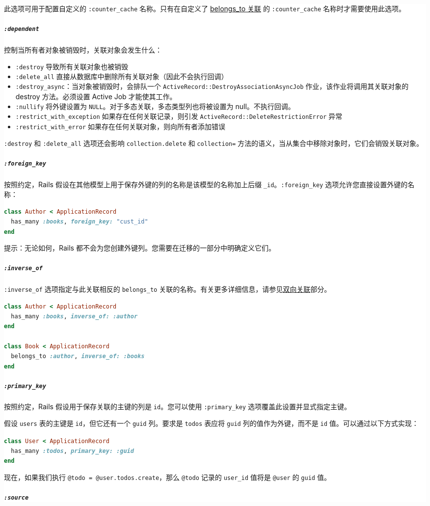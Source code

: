 此选项可用于配置自定义的 `:counter_cache` 名称。只有在自定义了 [belongs_to 关联](#options-for-belongs-to) 的 `:counter_cache` 名称时才需要使用此选项。

##### `:dependent`

控制当所有者对象被销毁时，关联对象会发生什么：

* `:destroy` 导致所有关联对象也被销毁
* `:delete_all` 直接从数据库中删除所有关联对象（因此不会执行回调）
* `:destroy_async`：当对象被销毁时，会排队一个 `ActiveRecord::DestroyAssociationAsyncJob` 作业，该作业将调用其关联对象的 destroy 方法。必须设置 Active Job 才能使其工作。
* `:nullify` 将外键设置为 `NULL`。对于多态关联，多态类型列也将被设置为 null。不执行回调。
* `:restrict_with_exception` 如果存在任何关联记录，则引发 `ActiveRecord::DeleteRestrictionError` 异常
* `:restrict_with_error` 如果存在任何关联对象，则向所有者添加错误

`:destroy` 和 `:delete_all` 选项还会影响 `collection.delete` 和 `collection=` 方法的语义，当从集合中移除对象时，它们会销毁关联对象。

##### `:foreign_key`

按照约定，Rails 假设在其他模型上用于保存外键的列的名称是该模型的名称加上后缀 `_id`。`:foreign_key` 选项允许您直接设置外键的名称：

```ruby
class Author < ApplicationRecord
  has_many :books, foreign_key: "cust_id"
end
```

提示：无论如何，Rails 都不会为您创建外键列。您需要在迁移的一部分中明确定义它们。

##### `:inverse_of`

`:inverse_of` 选项指定与此关联相反的 `belongs_to` 关联的名称。有关更多详细信息，请参见[双向关联](#bi-directional-associations)部分。

```ruby
class Author < ApplicationRecord
  has_many :books, inverse_of: :author
end

class Book < ApplicationRecord
  belongs_to :author, inverse_of: :books
end
```

##### `:primary_key`

按照约定，Rails 假设用于保存关联的主键的列是 `id`。您可以使用 `:primary_key` 选项覆盖此设置并显式指定主键。

假设 `users` 表的主键是 `id`，但它还有一个 `guid` 列。要求是 `todos` 表应将 `guid` 列的值作为外键，而不是 `id` 值。可以通过以下方式实现：

```ruby
class User < ApplicationRecord
  has_many :todos, primary_key: :guid
end
```

现在，如果我们执行 `@todo = @user.todos.create`，那么 `@todo` 记录的 `user_id` 值将是 `@user` 的 `guid` 值。

##### `:source`
